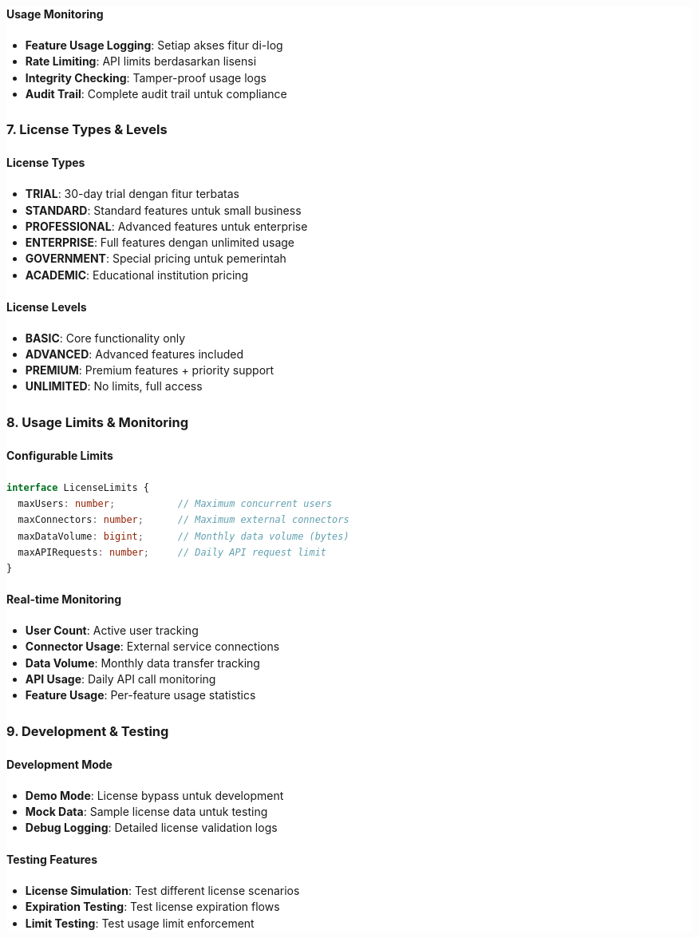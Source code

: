#### Usage Monitoring
- **Feature Usage Logging**: Setiap akses fitur di-log
- **Rate Limiting**: API limits berdasarkan lisensi
- **Integrity Checking**: Tamper-proof usage logs
- **Audit Trail**: Complete audit trail untuk compliance

### 7. License Types & Levels

#### License Types
- **TRIAL**: 30-day trial dengan fitur terbatas
- **STANDARD**: Standard features untuk small business
- **PROFESSIONAL**: Advanced features untuk enterprise
- **ENTERPRISE**: Full features dengan unlimited usage
- **GOVERNMENT**: Special pricing untuk pemerintah
- **ACADEMIC**: Educational institution pricing

#### License Levels
- **BASIC**: Core functionality only
- **ADVANCED**: Advanced features included
- **PREMIUM**: Premium features + priority support
- **UNLIMITED**: No limits, full access

### 8. Usage Limits & Monitoring

#### Configurable Limits
```typescript
interface LicenseLimits {
  maxUsers: number;           // Maximum concurrent users
  maxConnectors: number;      // Maximum external connectors
  maxDataVolume: bigint;      // Monthly data volume (bytes)
  maxAPIRequests: number;     // Daily API request limit
}
```

#### Real-time Monitoring
- **User Count**: Active user tracking
- **Connector Usage**: External service connections
- **Data Volume**: Monthly data transfer tracking
- **API Usage**: Daily API call monitoring
- **Feature Usage**: Per-feature usage statistics

### 9. Development & Testing

#### Development Mode
- **Demo Mode**: License bypass untuk development
- **Mock Data**: Sample license data untuk testing
- **Debug Logging**: Detailed license validation logs

#### Testing Features
- **License Simulation**: Test different license scenarios
- **Expiration Testing**: Test license expiration flows
- **Limit Testing**: Test usage limit enforcement
